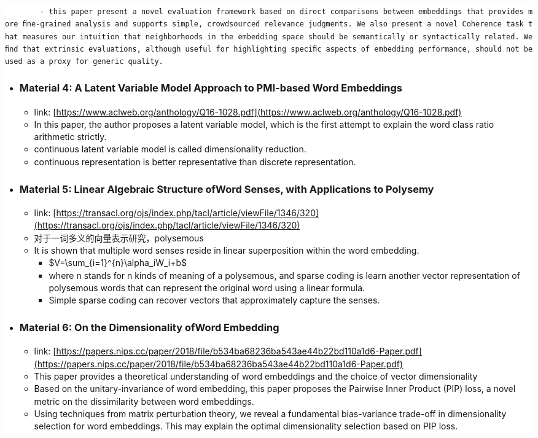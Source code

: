             - this paper present a novel evaluation framework based on direct comparisons between embeddings that provides more ﬁne-grained analysis and supports simple, crowdsourced relevance judgments. We also present a novel Coherence task that measures our intuition that neighborhoods in the embedding space should be semantically or syntactically related. We ﬁnd that extrinsic evaluations, although useful for highlighting speciﬁc aspects of embedding performance, should not be used as a proxy for generic quality.
- ### **Material 4: A Latent Variable Model Approach to PMI-based Word Embeddings**
    - link: [https://www.aclweb.org/anthology/Q16-1028.pdf](https://www.aclweb.org/anthology/Q16-1028.pdf)
    - In this paper, the author proposes a latent variable model, which is the first attempt to explain the word class ratio arithmetic strictly.
    - continuous latent variable model is called dimensionality reduction.
    - continuous representation is better representative than discrete representation.
- ### **Material 5: Linear Algebraic Structure ofWord Senses, with Applications to Polysemy**
    - link: [https://transacl.org/ojs/index.php/tacl/article/viewFile/1346/320](https://transacl.org/ojs/index.php/tacl/article/viewFile/1346/320)
    - 对于一词多义的向量表示研究，polysemous
    - It is shown that multiple word senses reside in linear superposition within the word embedding.
        - $V=\sum_{i=1}^{n}\alpha_iW_i+b$
        - where n stands for n kinds of meaning of a polysemous, and sparse coding is learn another vector representation of polysemous words that can represent the original word using a linear formula.
        - Simple sparse coding can recover vectors that approximately capture the senses.
- ### **Material 6: On the Dimensionality ofWord Embedding**
    - link: [https://papers.nips.cc/paper/2018/file/b534ba68236ba543ae44b22bd110a1d6-Paper.pdf](https://papers.nips.cc/paper/2018/file/b534ba68236ba543ae44b22bd110a1d6-Paper.pdf)
    - This paper provides a theoretical understanding of word embeddings and the choice of vector dimensionality
    - Based on the unitary-invariance of word embedding, this paper proposes the Pairwise Inner Product (PIP) loss, a novel metric on the dissimilarity between word embeddings.
    - Using techniques from matrix perturbation theory, we reveal a fundamental bias-variance trade-off in dimensionality selection for word
    embeddings. This may explain the optimal dimensionality selection based on PIP loss.